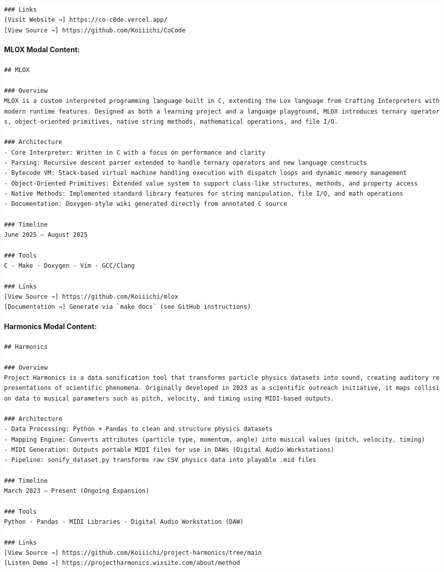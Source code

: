 ```
### Links
[Visit Website →] https://co-c0de.vercel.app/
[View Source →] https://github.com/Koiiichi/CoCode
```

#### MLOX Modal Content:
```
## MLOX

### Overview
MLOX is a custom interpreted programming language built in C, extending the Lox language from Crafting Interpreters with modern runtime features. Designed as both a learning project and a language playground, MLOX introduces ternary operators, object-oriented primitives, native string methods, mathematical operations, and file I/O.

### Architecture
- Core Interpreter: Written in C with a focus on performance and clarity
- Parsing: Recursive descent parser extended to handle ternary operators and new language constructs
- Bytecode VM: Stack-based virtual machine handling execution with dispatch loops and dynamic memory management
- Object-Oriented Primitives: Extended value system to support class-like structures, methods, and property access
- Native Methods: Implemented standard library features for string manipulation, file I/O, and math operations
- Documentation: Doxygen-style wiki generated directly from annotated C source

### Timeline
June 2025 – August 2025

### Tools
C · Make · Doxygen · Vim · GCC/Clang

### Links
[View Source →] https://github.com/Koiiichi/mlox
[Documentation →] Generate via `make docs` (see GitHub instructions)
```

#### Harmonics Modal Content:
```
## Harmonics

### Overview
Project Harmonics is a data sonification tool that transforms particle physics datasets into sound, creating auditory representations of scientific phenomena. Originally developed in 2023 as a scientific outreach initiative, it maps collision data to musical parameters such as pitch, velocity, and timing using MIDI-based outputs.

### Architecture
- Data Processing: Python + Pandas to clean and structure physics datasets
- Mapping Engine: Converts attributes (particle type, momentum, angle) into musical values (pitch, velocity, timing)
- MIDI Generation: Outputs portable MIDI files for use in DAWs (Digital Audio Workstations)
- Pipeline: sonify_dataset.py transforms raw CSV physics data into playable .mid files

### Timeline
March 2023 – Present (Ongoing Expansion)

### Tools
Python · Pandas · MIDI Libraries · Digital Audio Workstation (DAW)

### Links
[View Source →] https://github.com/Koiiichi/project-harmonics/tree/main
[Listen Demo →] https://projectharmonics.wixsite.com/about/method
```